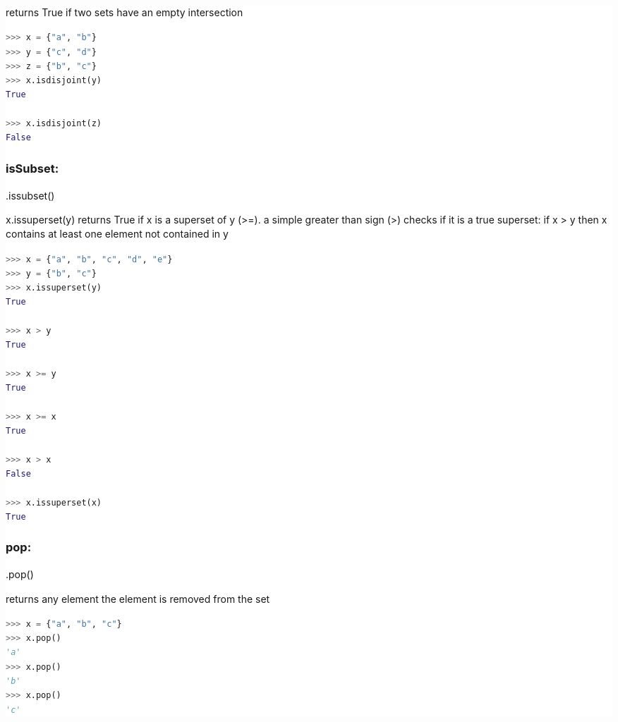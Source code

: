 returns True if two sets have an empty intersection

```py
>>> x = {"a", "b"}
>>> y = {"c", "d"}
>>> z = {"b", "c"}
>>> x.isdisjoint(y)
True

>>> x.isdisjoint(z)
False
```

### isSubset:

.issubset()

x.issuperset(y) returns True if x is a superset of y (>=).
a simple greater than sign (>) checks if it is a true superset:
if x > y then x contains at least one element not contained in y

```py
>>> x = {"a", "b", "c", "d", "e"}
>>> y = {"b", "c"}
>>> x.issuperset(y)
True

>>> x > y
True

>>> x >= y
True

>>> x >= x
True

>>> x > x
False

>>> x.issuperset(x)
True
```

### pop:

.pop()

returns any element the element is removed from the set

```py
>>> x = {"a", "b", "c"}
>>> x.pop()
'a'
>>> x.pop()
'b'
>>> x.pop()
'c'
```
